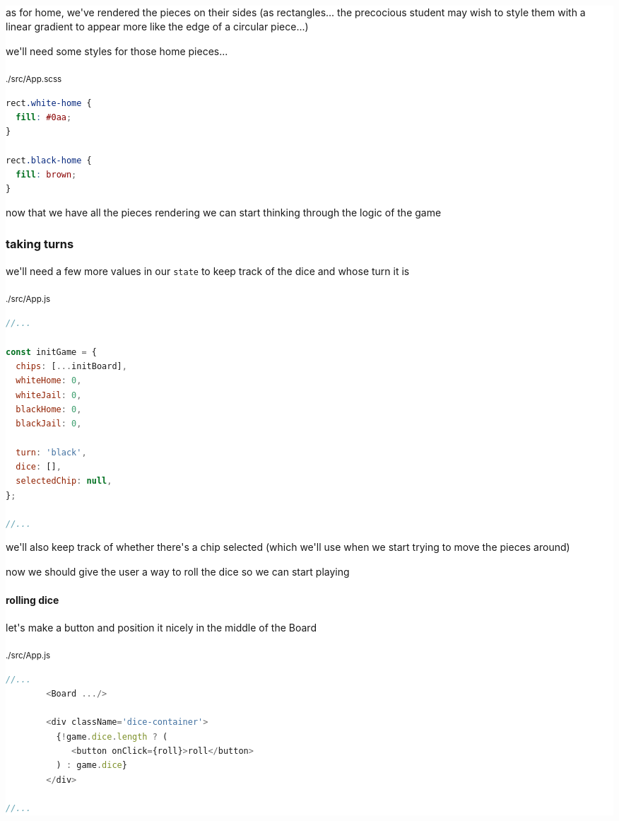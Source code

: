 as for home, we've rendered the pieces on their sides (as rectangles... the precocious student may wish to style them with a linear gradient to appear more like the edge of a circular piece...)


we'll need some styles for those home pieces...


<sub>./src/App.scss</sub>
```scss
rect.white-home {
  fill: #0aa;
}

rect.black-home {
  fill: brown;
}
```



now that we have all the pieces rendering we can start thinking through the logic of the game



### taking turns

we'll need a few more values in our `state` to keep track of the dice and whose turn it is

<sub>./src/App.js</sub>
```js
//...

const initGame = {
  chips: [...initBoard],
  whiteHome: 0,
  whiteJail: 0,
  blackHome: 0,
  blackJail: 0,

  turn: 'black',
  dice: [],
  selectedChip: null,
};

//...
```

we'll also keep track of whether there's a chip selected (which we'll use when we start trying to move the pieces around)

now we should give the user a way to roll the dice so we can start playing


#### rolling dice

let's make a button and position it nicely in the middle of the Board

<sub>./src/App.js</sub>
```js
//...
        <Board .../>

        <div className='dice-container'>
          {!game.dice.length ? (
             <button onClick={roll}>roll</button>
          ) : game.dice}
        </div>

//...
```
